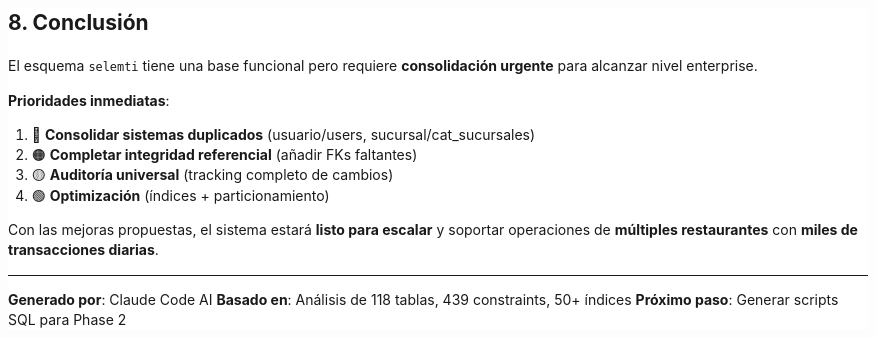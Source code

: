 
## 8. Conclusión

El esquema `selemti` tiene una base funcional pero requiere **consolidación urgente** para alcanzar nivel enterprise.

**Prioridades inmediatas**:
1. 🔴 **Consolidar sistemas duplicados** (usuario/users, sucursal/cat_sucursales)
2. 🟠 **Completar integridad referencial** (añadir FKs faltantes)
3. 🟡 **Auditoría universal** (tracking completo de cambios)
4. 🟢 **Optimización** (índices + particionamiento)

Con las mejoras propuestas, el sistema estará **listo para escalar** y soportar operaciones de **múltiples restaurantes** con **miles de transacciones diarias**.

---

**Generado por**: Claude Code AI
**Basado en**: Análisis de 118 tablas, 439 constraints, 50+ índices
**Próximo paso**: Generar scripts SQL para Phase 2
